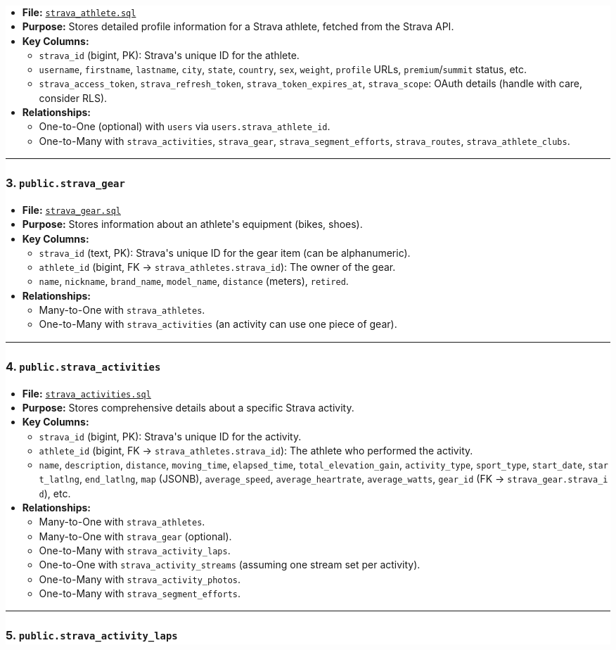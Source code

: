 *   **File:** [`strava_athlete.sql`](./strava_athlete.sql)
*   **Purpose:** Stores detailed profile information for a Strava athlete, fetched from the Strava API.
*   **Key Columns:**
    *   `strava_id` (bigint, PK): Strava's unique ID for the athlete.
    *   `username`, `firstname`, `lastname`, `city`, `state`, `country`, `sex`, `weight`, `profile` URLs, `premium`/`summit` status, etc.
    *   `strava_access_token`, `strava_refresh_token`, `strava_token_expires_at`, `strava_scope`: OAuth details (handle with care, consider RLS).
*   **Relationships:**
    *   One-to-One (optional) with `users` via `users.strava_athlete_id`.
    *   One-to-Many with `strava_activities`, `strava_gear`, `strava_segment_efforts`, `strava_routes`, `strava_athlete_clubs`.

---

### 3. `public.strava_gear`

*   **File:** [`strava_gear.sql`](./strava_gear.sql)
*   **Purpose:** Stores information about an athlete's equipment (bikes, shoes).
*   **Key Columns:**
    *   `strava_id` (text, PK): Strava's unique ID for the gear item (can be alphanumeric).
    *   `athlete_id` (bigint, FK -> `strava_athletes.strava_id`): The owner of the gear.
    *   `name`, `nickname`, `brand_name`, `model_name`, `distance` (meters), `retired`.
*   **Relationships:**
    *   Many-to-One with `strava_athletes`.
    *   One-to-Many with `strava_activities` (an activity can use one piece of gear).

---

### 4. `public.strava_activities`

*   **File:** [`strava_activities.sql`](./strava_activities.sql)
*   **Purpose:** Stores comprehensive details about a specific Strava activity.
*   **Key Columns:**
    *   `strava_id` (bigint, PK): Strava's unique ID for the activity.
    *   `athlete_id` (bigint, FK -> `strava_athletes.strava_id`): The athlete who performed the activity.
    *   `name`, `description`, `distance`, `moving_time`, `elapsed_time`, `total_elevation_gain`, `activity_type`, `sport_type`, `start_date`, `start_latlng`, `end_latlng`, `map` (JSONB), `average_speed`, `average_heartrate`, `average_watts`, `gear_id` (FK -> `strava_gear.strava_id`), etc.
*   **Relationships:**
    *   Many-to-One with `strava_athletes`.
    *   Many-to-One with `strava_gear` (optional).
    *   One-to-Many with `strava_activity_laps`.
    *   One-to-One with `strava_activity_streams` (assuming one stream set per activity).
    *   One-to-Many with `strava_activity_photos`.
    *   One-to-Many with `strava_segment_efforts`.

---

### 5. `public.strava_activity_laps`

